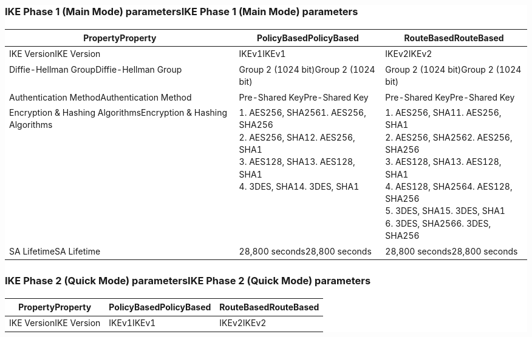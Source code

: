 ### <a name="ike-phase-1-main-mode-parameters"></a><span data-ttu-id="98bc7-315">IKE Phase 1 (Main Mode) parameters</span><span class="sxs-lookup"><span data-stu-id="98bc7-315">IKE Phase 1 (Main Mode) parameters</span></span>
| <span data-ttu-id="98bc7-316">**Property**</span><span class="sxs-lookup"><span data-stu-id="98bc7-316">**Property**</span></span>          |<span data-ttu-id="98bc7-317">**PolicyBased**</span><span class="sxs-lookup"><span data-stu-id="98bc7-317">**PolicyBased**</span></span>    | <span data-ttu-id="98bc7-318">**RouteBased**</span><span class="sxs-lookup"><span data-stu-id="98bc7-318">**RouteBased**</span></span>    |
| ---                   | ---               | ---               |
| <span data-ttu-id="98bc7-319">IKE Version</span><span class="sxs-lookup"><span data-stu-id="98bc7-319">IKE Version</span></span>           |<span data-ttu-id="98bc7-320">IKEv1</span><span class="sxs-lookup"><span data-stu-id="98bc7-320">IKEv1</span></span>              |<span data-ttu-id="98bc7-321">IKEv2</span><span class="sxs-lookup"><span data-stu-id="98bc7-321">IKEv2</span></span>              |
| <span data-ttu-id="98bc7-322">Diffie-Hellman Group</span><span class="sxs-lookup"><span data-stu-id="98bc7-322">Diffie-Hellman Group</span></span>  |<span data-ttu-id="98bc7-323">Group 2 (1024 bit)</span><span class="sxs-lookup"><span data-stu-id="98bc7-323">Group 2 (1024 bit)</span></span> |<span data-ttu-id="98bc7-324">Group 2 (1024 bit)</span><span class="sxs-lookup"><span data-stu-id="98bc7-324">Group 2 (1024 bit)</span></span> |
| <span data-ttu-id="98bc7-325">Authentication Method</span><span class="sxs-lookup"><span data-stu-id="98bc7-325">Authentication Method</span></span> |<span data-ttu-id="98bc7-326">Pre-Shared Key</span><span class="sxs-lookup"><span data-stu-id="98bc7-326">Pre-Shared Key</span></span>     |<span data-ttu-id="98bc7-327">Pre-Shared Key</span><span class="sxs-lookup"><span data-stu-id="98bc7-327">Pre-Shared Key</span></span>     |
| <span data-ttu-id="98bc7-328">Encryption & Hashing Algorithms</span><span class="sxs-lookup"><span data-stu-id="98bc7-328">Encryption & Hashing Algorithms</span></span> |<span data-ttu-id="98bc7-329">1. AES256, SHA256</span><span class="sxs-lookup"><span data-stu-id="98bc7-329">1. AES256, SHA256</span></span><br><span data-ttu-id="98bc7-330">2. AES256, SHA1</span><span class="sxs-lookup"><span data-stu-id="98bc7-330">2. AES256, SHA1</span></span><br><span data-ttu-id="98bc7-331">3. AES128, SHA1</span><span class="sxs-lookup"><span data-stu-id="98bc7-331">3. AES128, SHA1</span></span><br><span data-ttu-id="98bc7-332">4. 3DES, SHA1</span><span class="sxs-lookup"><span data-stu-id="98bc7-332">4. 3DES, SHA1</span></span> |<span data-ttu-id="98bc7-333">1. AES256, SHA1</span><span class="sxs-lookup"><span data-stu-id="98bc7-333">1. AES256, SHA1</span></span><br><span data-ttu-id="98bc7-334">2. AES256, SHA256</span><span class="sxs-lookup"><span data-stu-id="98bc7-334">2. AES256, SHA256</span></span><br><span data-ttu-id="98bc7-335">3. AES128, SHA1</span><span class="sxs-lookup"><span data-stu-id="98bc7-335">3. AES128, SHA1</span></span><br><span data-ttu-id="98bc7-336">4. AES128, SHA256</span><span class="sxs-lookup"><span data-stu-id="98bc7-336">4. AES128, SHA256</span></span><br><span data-ttu-id="98bc7-337">5. 3DES, SHA1</span><span class="sxs-lookup"><span data-stu-id="98bc7-337">5. 3DES, SHA1</span></span><br><span data-ttu-id="98bc7-338">6. 3DES, SHA256</span><span class="sxs-lookup"><span data-stu-id="98bc7-338">6. 3DES, SHA256</span></span> |
| <span data-ttu-id="98bc7-339">SA Lifetime</span><span class="sxs-lookup"><span data-stu-id="98bc7-339">SA Lifetime</span></span>           |<span data-ttu-id="98bc7-340">28,800 seconds</span><span class="sxs-lookup"><span data-stu-id="98bc7-340">28,800 seconds</span></span>     |<span data-ttu-id="98bc7-341">28,800 seconds</span><span class="sxs-lookup"><span data-stu-id="98bc7-341">28,800 seconds</span></span>     |

### <a name="ike-phase-2-quick-mode-parameters"></a><span data-ttu-id="98bc7-342">IKE Phase 2 (Quick Mode) parameters</span><span class="sxs-lookup"><span data-stu-id="98bc7-342">IKE Phase 2 (Quick Mode) parameters</span></span>
| <span data-ttu-id="98bc7-343">**Property**</span><span class="sxs-lookup"><span data-stu-id="98bc7-343">**Property**</span></span>                  |<span data-ttu-id="98bc7-344">**PolicyBased**</span><span class="sxs-lookup"><span data-stu-id="98bc7-344">**PolicyBased**</span></span>| <span data-ttu-id="98bc7-345">**RouteBased**</span><span class="sxs-lookup"><span data-stu-id="98bc7-345">**RouteBased**</span></span>                              |
| ---                           | ---           | ---                                         |
| <span data-ttu-id="98bc7-346">IKE Version</span><span class="sxs-lookup"><span data-stu-id="98bc7-346">IKE Version</span></span>                   |<span data-ttu-id="98bc7-347">IKEv1</span><span class="sxs-lookup"><span data-stu-id="98bc7-347">IKEv1</span></span>          |<span data-ttu-id="98bc7-348">IKEv2</span><span class="sxs-lookup"><span data-stu-id="98bc7-348">IKEv2</span></span>                                        |
